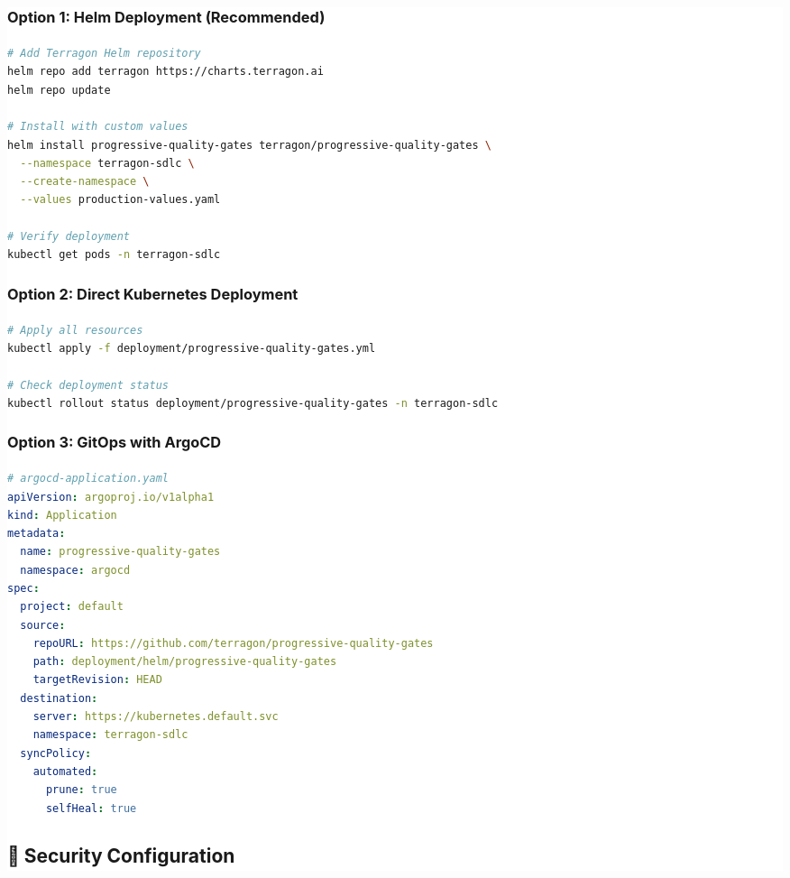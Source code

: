 ### Option 1: Helm Deployment (Recommended)

```bash
# Add Terragon Helm repository
helm repo add terragon https://charts.terragon.ai
helm repo update

# Install with custom values
helm install progressive-quality-gates terragon/progressive-quality-gates \
  --namespace terragon-sdlc \
  --create-namespace \
  --values production-values.yaml

# Verify deployment
kubectl get pods -n terragon-sdlc
```

### Option 2: Direct Kubernetes Deployment

```bash
# Apply all resources
kubectl apply -f deployment/progressive-quality-gates.yml

# Check deployment status
kubectl rollout status deployment/progressive-quality-gates -n terragon-sdlc
```

### Option 3: GitOps with ArgoCD

```yaml
# argocd-application.yaml
apiVersion: argoproj.io/v1alpha1
kind: Application
metadata:
  name: progressive-quality-gates
  namespace: argocd
spec:
  project: default
  source:
    repoURL: https://github.com/terragon/progressive-quality-gates
    path: deployment/helm/progressive-quality-gates
    targetRevision: HEAD
  destination:
    server: https://kubernetes.default.svc
    namespace: terragon-sdlc
  syncPolicy:
    automated:
      prune: true
      selfHeal: true
```

## 🔐 Security Configuration
